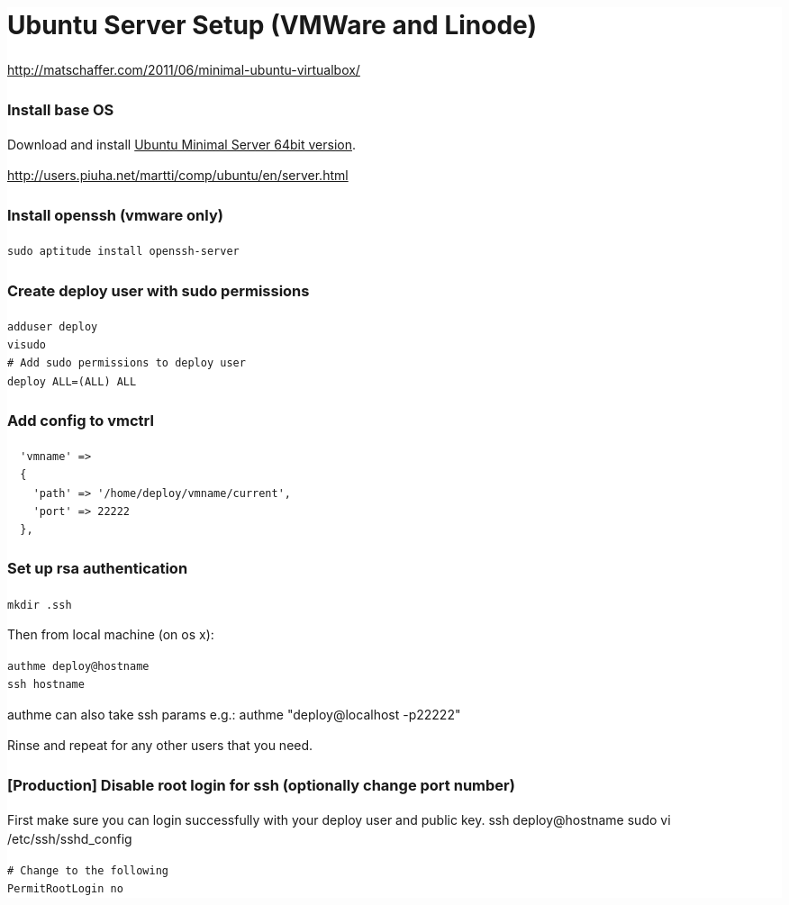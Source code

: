 # Ubuntu Server Setup (VMWare and Linode)

http://matschaffer.com/2011/06/minimal-ubuntu-virtualbox/

### Install base OS
Download and install [Ubuntu Minimal Server 64bit version](https://help.ubuntu.com/community/Installation/MinimalCD).

http://users.piuha.net/martti/comp/ubuntu/en/server.html

### Install openssh (vmware only)
    sudo aptitude install openssh-server

### Create deploy user with sudo permissions
    adduser deploy
    visudo
    # Add sudo permissions to deploy user
    deploy ALL=(ALL) ALL

### Add config to vmctrl
      'vmname' =>
      {
        'path' => '/home/deploy/vmname/current',
        'port' => 22222
      },

### Set up rsa authentication
    mkdir .ssh

Then from local machine (on os x):

    authme deploy@hostname
    ssh hostname

authme can also take ssh params e.g.:
    authme "deploy@localhost -p22222"

Rinse and repeat for any other users that you need.

### [Production] Disable root login for ssh (optionally change port number)
First make sure you can login successfully with your deploy user and public key.
    ssh deploy@hostname
    sudo vi /etc/ssh/sshd_config

    # Change to the following
    PermitRootLogin no
